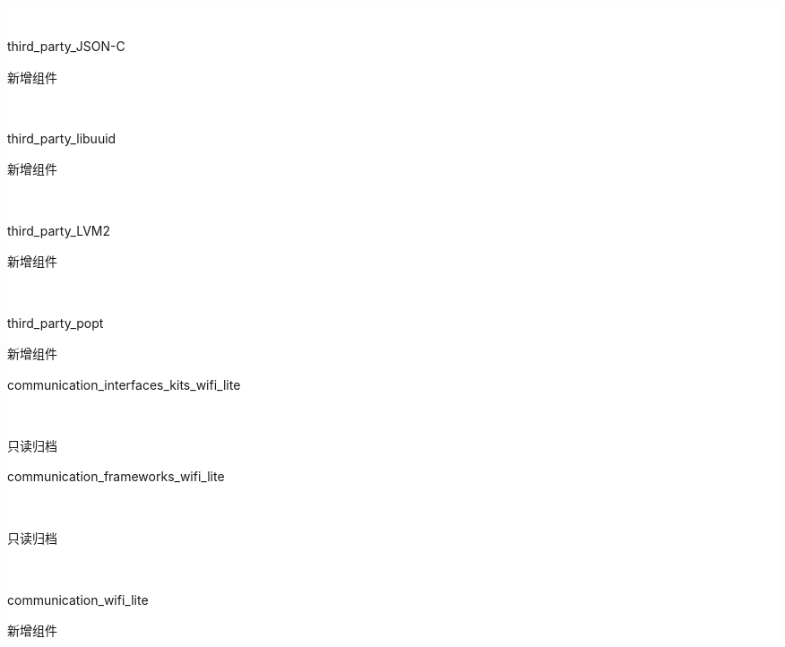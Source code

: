 </tr>
<tr id="row1290315709"><td class="cellrowborder" valign="top" width="34%" headers="mcps1.1.4.1.1 ">&nbsp;&nbsp;</td>
<td class="cellrowborder" valign="top" width="32.79%" headers="mcps1.1.4.1.2 "><p id="p1903951609"><a name="p1903951609"></a><a name="p1903951609"></a>third_party_JSON-C</p>
</td>
<td class="cellrowborder" valign="top" width="33.21%" headers="mcps1.1.4.1.3 "><p id="p18903851808"><a name="p18903851808"></a><a name="p18903851808"></a>新增组件</p>
</td>
</tr>
<tr id="row169031550016"><td class="cellrowborder" valign="top" width="34%" headers="mcps1.1.4.1.1 ">&nbsp;&nbsp;</td>
<td class="cellrowborder" valign="top" width="32.79%" headers="mcps1.1.4.1.2 "><p id="p1090318516019"><a name="p1090318516019"></a><a name="p1090318516019"></a>third_party_libuuid</p>
</td>
<td class="cellrowborder" valign="top" width="33.21%" headers="mcps1.1.4.1.3 "><p id="p2090313517013"><a name="p2090313517013"></a><a name="p2090313517013"></a>新增组件</p>
</td>
</tr>
<tr id="row1290305509"><td class="cellrowborder" valign="top" width="34%" headers="mcps1.1.4.1.1 ">&nbsp;&nbsp;</td>
<td class="cellrowborder" valign="top" width="32.79%" headers="mcps1.1.4.1.2 "><p id="p139031053012"><a name="p139031053012"></a><a name="p139031053012"></a>third_party_LVM2</p>
</td>
<td class="cellrowborder" valign="top" width="33.21%" headers="mcps1.1.4.1.3 "><p id="p119039519019"><a name="p119039519019"></a><a name="p119039519019"></a>新增组件</p>
</td>
</tr>
<tr id="row189031351503"><td class="cellrowborder" valign="top" width="34%" headers="mcps1.1.4.1.1 ">&nbsp;&nbsp;</td>
<td class="cellrowborder" valign="top" width="32.79%" headers="mcps1.1.4.1.2 "><p id="p16904652008"><a name="p16904652008"></a><a name="p16904652008"></a>third_party_popt</p>
</td>
<td class="cellrowborder" valign="top" width="33.21%" headers="mcps1.1.4.1.3 "><p id="p690417513011"><a name="p690417513011"></a><a name="p690417513011"></a>新增组件</p>
</td>
</tr>
<tr id="row13904135302"><td class="cellrowborder" valign="top" width="34%" headers="mcps1.1.4.1.1 "><p id="p390410516020"><a name="p390410516020"></a><a name="p390410516020"></a>communication_interfaces_kits_wifi_lite</p>
</td>
<td class="cellrowborder" valign="top" width="32.79%" headers="mcps1.1.4.1.2 ">&nbsp;&nbsp;</td>
<td class="cellrowborder" valign="top" width="33.21%" headers="mcps1.1.4.1.3 "><p id="p1490425305"><a name="p1490425305"></a><a name="p1490425305"></a>只读归档</p>
</td>
</tr>
<tr id="row59041451107"><td class="cellrowborder" valign="top" width="34%" headers="mcps1.1.4.1.1 "><p id="p13904145808"><a name="p13904145808"></a><a name="p13904145808"></a>communication_frameworks_wifi_lite</p>
</td>
<td class="cellrowborder" valign="top" width="32.79%" headers="mcps1.1.4.1.2 ">&nbsp;&nbsp;</td>
<td class="cellrowborder" valign="top" width="33.21%" headers="mcps1.1.4.1.3 "><p id="p99045513014"><a name="p99045513014"></a><a name="p99045513014"></a>只读归档</p>
</td>
</tr>
<tr id="row179049518012"><td class="cellrowborder" valign="top" width="34%" headers="mcps1.1.4.1.1 ">&nbsp;&nbsp;</td>
<td class="cellrowborder" valign="top" width="32.79%" headers="mcps1.1.4.1.2 "><p id="p13904751702"><a name="p13904751702"></a><a name="p13904751702"></a>communication_wifi_lite</p>
</td>
<td class="cellrowborder" valign="top" width="33.21%" headers="mcps1.1.4.1.3 "><p id="p390410514013"><a name="p390410514013"></a><a name="p390410514013"></a>新增组件</p>
</td>
</tr>